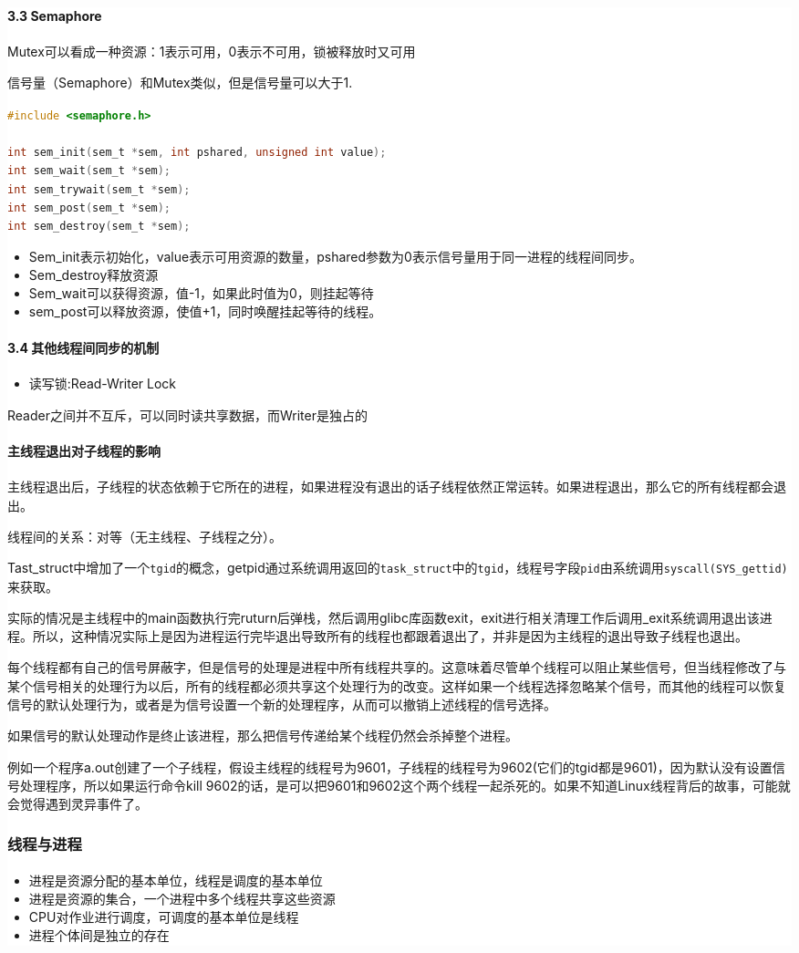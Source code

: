 #### 3.3 Semaphore

Mutex可以看成一种资源：1表示可用，0表示不可用，锁被释放时又可用

信号量（Semaphore）和Mutex类似，但是信号量可以大于1.

```c
#include <semaphore.h>

int sem_init(sem_t *sem, int pshared, unsigned int value);
int sem_wait(sem_t *sem);
int sem_trywait(sem_t *sem);
int sem_post(sem_t *sem);
int sem_destroy(sem_t *sem);
```

* Sem_init表示初始化，value表示可用资源的数量，pshared参数为0表示信号量用于同一进程的线程间同步。
* Sem_destroy释放资源
* Sem_wait可以获得资源，值-1，如果此时值为0，则挂起等待
* sem_post可以释放资源，使值+1，同时唤醒挂起等待的线程。



#### 3.4 其他线程间同步的机制

* 读写锁:Read-Writer Lock

Reader之间并不互斥，可以同时读共享数据，而Writer是独占的



#### 主线程退出对子线程的影响

主线程退出后，子线程的状态依赖于它所在的进程，如果进程没有退出的话子线程依然正常运转。如果进程退出，那么它的所有线程都会退出。

线程间的关系：对等（无主线程、子线程之分）。

Tast_struct中增加了一个`tgid`的概念，getpid通过系统调用返回的`task_struct`中的`tgid`，线程号字段`pid`由系统调用`syscall(SYS_gettid)`来获取。

实际的情况是主线程中的main函数执行完ruturn后弹栈，然后调用glibc库函数exit，exit进行相关清理工作后调用_exit系统调用退出该进程。所以，这种情况实际上是因为进程运行完毕退出导致所有的线程也都跟着退出了，并非是因为主线程的退出导致子线程也退出。

每个线程都有自己的信号屏蔽字，但是信号的处理是进程中所有线程共享的。这意味着尽管单个线程可以阻止某些信号，但当线程修改了与某个信号相关的处理行为以后，所有的线程都必须共享这个处理行为的改变。这样如果一个线程选择忽略某个信号，而其他的线程可以恢复信号的默认处理行为，或者是为信号设置一个新的处理程序，从而可以撤销上述线程的信号选择。

如果信号的默认处理动作是终止该进程，那么把信号传递给某个线程仍然会杀掉整个进程。

例如一个程序a.out创建了一个子线程，假设主线程的线程号为9601，子线程的线程号为9602(它们的tgid都是9601)，因为默认没有设置信号处理程序，所以如果运行命令kill 9602的话，是可以把9601和9602这个两个线程一起杀死的。如果不知道Linux线程背后的故事，可能就会觉得遇到灵异事件了。



### 线程与进程

* 进程是资源分配的基本单位，线程是调度的基本单位
* 进程是资源的集合，一个进程中多个线程共享这些资源
* CPU对作业进行调度，可调度的基本单位是线程
* 进程个体间是独立的存在
